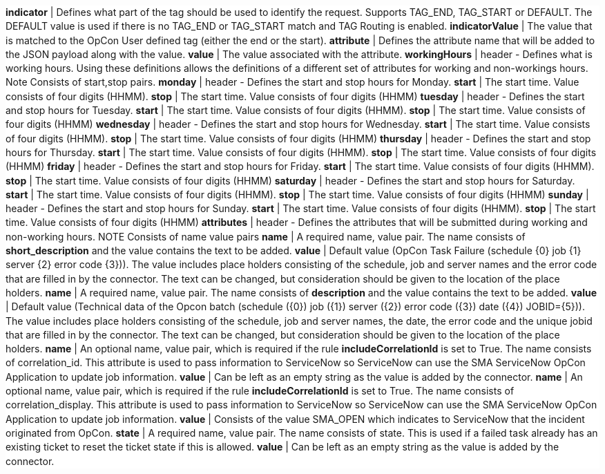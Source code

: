 **indicator**                           | Defines what part of the tag should be used to identify the request. Supports TAG_END,  TAG_START or DEFAULT. The DEFAULT value is used if there is no TAG_END or TAG_START match and TAG Routing is enabled.
**indicatorValue**                      | The value that is matched to the OpCon User defined tag (either the end or the start).
**attribute**                           | Defines the attribute name that will be added to the JSON payload along with the value.
**value**                               | The value associated with the attribute.
**workingHours**                        | header - Defines what is working hours. Using these definitions allows the definitions of a different set of attributes for working and non-workings hours. Note Consists of start,stop pairs.
**monday**	                            | header - Defines the start and stop hours for Monday.
**start**                               | The start time. Value consists of four digits (HHMM).
**stop**                                | The start time. Value consists of four digits (HHMM)
**tuesday**	                            | header - Defines the start and stop hours for Tuesday.
**start**                               | The start time. Value consists of four digits (HHMM).
**stop**                                | The start time. Value consists of four digits (HHMM)
**wednesday**                           | header - Defines the start and stop hours for Wednesday.
**start**                               | The start time. Value consists of four digits (HHMM).
**stop**                                | The start time. Value consists of four digits (HHMM)
**thursday**                            | header - Defines the start and stop hours for Thursday.
**start**                               | The start time. Value consists of four digits (HHMM).
**stop**                                | The start time. Value consists of four digits (HHMM)
**friday**	                            | header - Defines the start and stop hours for Friday.
**start**                               | The start time. Value consists of four digits (HHMM).
**stop**                                | The start time. Value consists of four digits (HHMM)
**saturday**                            | header - Defines the start and stop hours for Saturday.
**start**                               | The start time. Value consists of four digits (HHMM).
**stop**                                | The start time. Value consists of four digits (HHMM)
**sunday**	                            | header - Defines the start and stop hours for Sunday.
**start**                               | The start time. Value consists of four digits (HHMM).
**stop**                                | The start time. Value consists of four digits (HHMM)
**attributes**                          | header - Defines the attributes that will be submitted during working and non-working hours. NOTE Consists of name value pairs
**name**                                | A required name, value pair. The name consists of **short_description** and the value contains the text to be added.
**value**                               | Default value (OpCon Task Failure (schedule {0} job {1} server {2} error code {3})). The value includes place holders consisting of the schedule, job and server names and the error code that are filled in by the connector. The text can be changed, but consideration should be given to the location of the place holders.
**name**                                | A required name, value pair. The name consists of **description** and the value contains the text to be added.
**value**                               | Default value (Technical data of the Opcon batch (schedule ({0}) job ({1}) server ({2}) error code ({3}) date ({4}) JOBID={5})). The value includes place holders consisting of the schedule, job and server names, the date, the error code and the unique jobid that are filled in by the connector. The text can be changed, but consideration should be given to the location of the place holders.
**name**                                | An optional name, value pair, which is required if the rule **includeCorrelationId** is set to True. The name consists of correlation_id. This attribute is used to pass information to ServiceNow so ServiceNow can use the SMA ServiceNow OpCon Application to update job information. 
**value**                               | Can be left as an empty string as the value is added by the connector.
**name**                                | An optional name, value pair, which is required if the rule **includeCorrelationId** is set to True. The name consists of correlation_display. This attribute is used to pass information to ServiceNow so ServiceNow can use the SMA ServiceNow OpCon Application to update job information. 
**value**                               | Consists of the value SMA_OPEN which indicates to ServiceNow that the incident originated from OpCon.
**state**                               | A required name, value pair. The name consists of state. This is used if a failed task already has an existing ticket to reset the ticket state if this is allowed. 
**value**                               | Can be left as an empty string as the value is added by the connector.